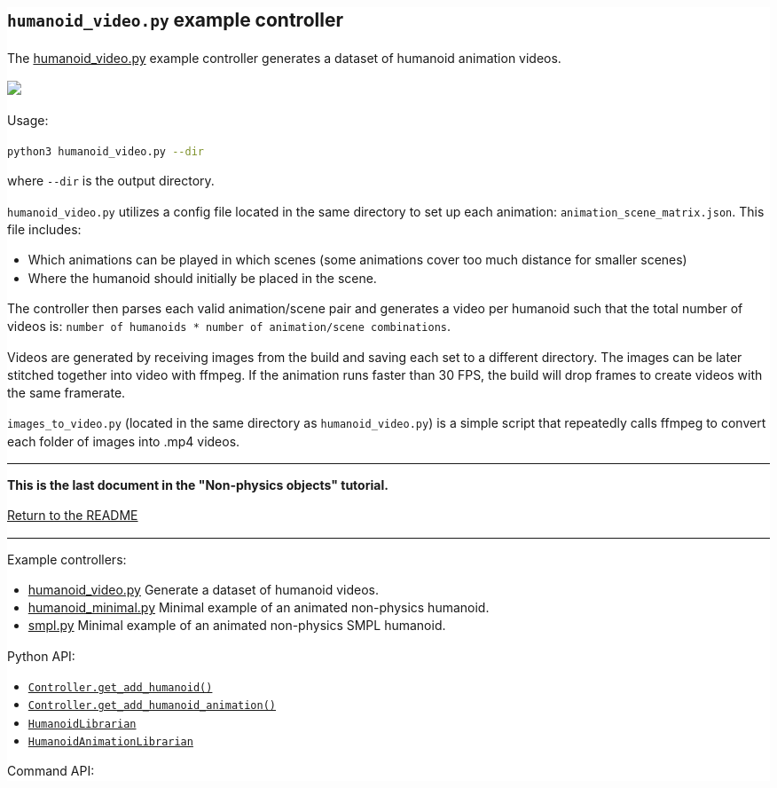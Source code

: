 ## `humanoid_video.py` example controller

The [humanoid_video.py](https://github.com/threedworld-mit/tdw/blob/master/Python/example_controllers/non_physics/humanoid_video/humanoid_video.py) example controller generates a dataset of humanoid animation videos.

![](images/humanoids/humanoid_video.gif)

Usage:

```bash
python3 humanoid_video.py --dir
```

where `--dir` is the output directory.

`humanoid_video.py` utilizes a config file located in the same directory to set up each animation: `animation_scene_matrix.json`. This file includes:

- Which animations can be played in which scenes (some animations cover too much distance for smaller scenes)
- Where the humanoid should initially be placed in the scene.

The controller then parses each valid animation/scene pair and generates a video per humanoid such that the total number of videos is: `number of humanoids * number of animation/scene combinations`.

Videos are generated by receiving images from the build and saving each set to a different directory. The images can be later stitched together into video with ffmpeg. If the animation runs faster than 30 FPS, the build will drop frames to create videos with the same framerate.

`images_to_video.py` (located in the same directory as `humanoid_video.py`) is a simple script that repeatedly calls ffmpeg to convert each folder of images into .mp4 videos.

***

**This is the last document in the "Non-physics objects" tutorial.**

[Return to the README](../../../README.md)

***

Example controllers:

- [humanoid_video.py](https://github.com/threedworld-mit/tdw/blob/master/Python/example_controllers/non_physics/humanoid_video/humanoid_video.py) Generate a dataset of humanoid videos.
- [humanoid_minimal.py](https://github.com/threedworld-mit/tdw/blob/master/Python/example_controllers/non_physics/humanoid_minimal.py) Minimal example of an animated non-physics humanoid.
- [smpl.py](https://github.com/threedworld-mit/tdw/blob/master/Python/example_controllers/non_physics/smpl.py) Minimal example of an animated non-physics SMPL humanoid.

Python API:

- [`Controller.get_add_humanoid()`](../../Python/controller.md)
- [`Controller.get_add_humanoid_animation()`](../../Python/controller.md)
- [`HumanoidLibrarian`](../../python/librarian/humanoid_librarian.md)
- [`HumanoidAnimationLibrarian`](../../python/librarian/humanoid_animation_librarian.md)

Command API:
